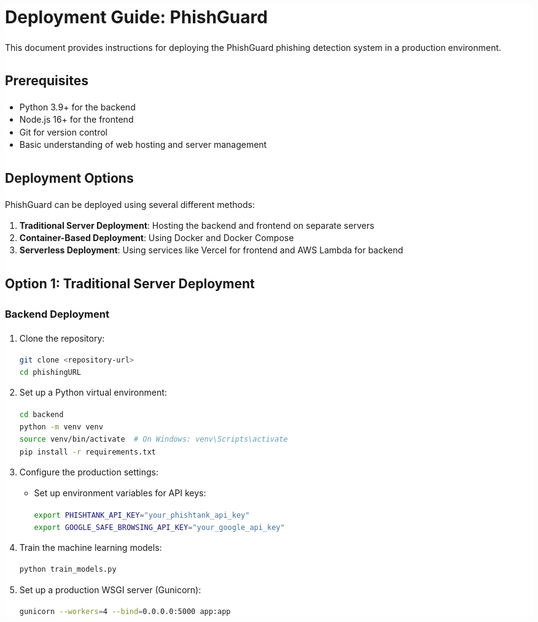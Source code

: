 # Deployment Guide: PhishGuard

This document provides instructions for deploying the PhishGuard phishing detection system in a production environment.

## Prerequisites

- Python 3.9+ for the backend
- Node.js 16+ for the frontend
- Git for version control
- Basic understanding of web hosting and server management

## Deployment Options

PhishGuard can be deployed using several different methods:

1. **Traditional Server Deployment**: Hosting the backend and frontend on separate servers
2. **Container-Based Deployment**: Using Docker and Docker Compose
3. **Serverless Deployment**: Using services like Vercel for frontend and AWS Lambda for backend

## Option 1: Traditional Server Deployment

### Backend Deployment

1. Clone the repository:
   ```bash
   git clone <repository-url>
   cd phishingURL
   ```

2. Set up a Python virtual environment:
   ```bash
   cd backend
   python -m venv venv
   source venv/bin/activate  # On Windows: venv\Scripts\activate
   pip install -r requirements.txt
   ```

3. Configure the production settings:
   - Set up environment variables for API keys:
     ```bash
     export PHISHTANK_API_KEY="your_phishtank_api_key"
     export GOOGLE_SAFE_BROWSING_API_KEY="your_google_api_key"
     ```

4. Train the machine learning models:
   ```bash
   python train_models.py
   ```

5. Set up a production WSGI server (Gunicorn):
   ```bash
   gunicorn --workers=4 --bind=0.0.0.0:5000 app:app
   ```
